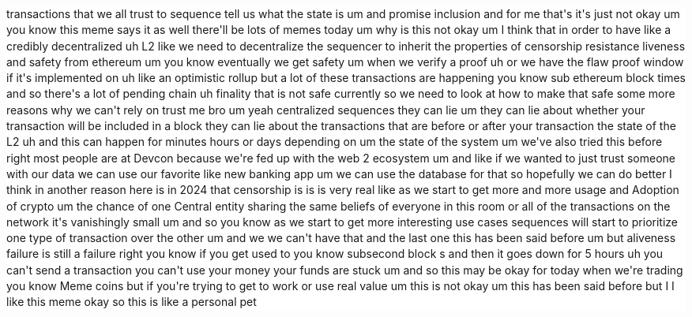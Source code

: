 transactions that we all trust to
sequence tell us what the state is um
and promise inclusion and for me that's
it's just not okay um you know this meme
says it as well there'll be lots of
memes today
um why is this not okay um I think that
in order to have like a credibly
decentralized uh L2 like we need to
decentralize the sequencer to inherit
the properties of censorship resistance
liveness and safety from ethereum um you
know eventually we get safety um when we
verify a proof uh or we have the flaw
proof window if it's implemented on uh
like an optimistic rollup
but a lot of these transactions are
happening you know sub ethereum block
times and so there's a lot of pending
chain uh finality that is not safe
currently so we need to look at how to
make that
safe some more reasons why we can't rely
on trust me bro um yeah centralized
sequences they can lie um they can lie
about whether your transaction will be
included in a block they can lie about
the transactions that are before or
after your transaction the state of the
L2 uh and this can happen for minutes
hours or days depending on um the state
of the system um we've also tried this
before right most people are at Devcon
because we're fed up with the web 2
ecosystem um and like if we wanted to
just trust someone with our data we can
use our favorite like new banking app um
we can use the database for that so
hopefully we can do better I think in
another reason here is in 2024 that
censorship is is is very real like as we
start to get more and more usage and
Adoption of crypto um the chance of one
Central entity sharing the same beliefs
of everyone in this room or all of the
transactions on the network it's
vanishingly small um and so you know as
we start to get more interesting use
cases sequences will start to prioritize
one type of transaction over the other
um and we we can't have that and the
last one this has been said before um
but aliveness failure is still a failure
right you know if you get used to you
know subsecond block s and then it goes
down for 5 hours uh you can't send a
transaction you can't use your money
your funds are stuck um and so this may
be okay for today when we're trading you
know Meme coins but if you're trying to
get to work or use real value um this is
not okay um this has been said before
but I I like this
meme okay so this is like a personal pet